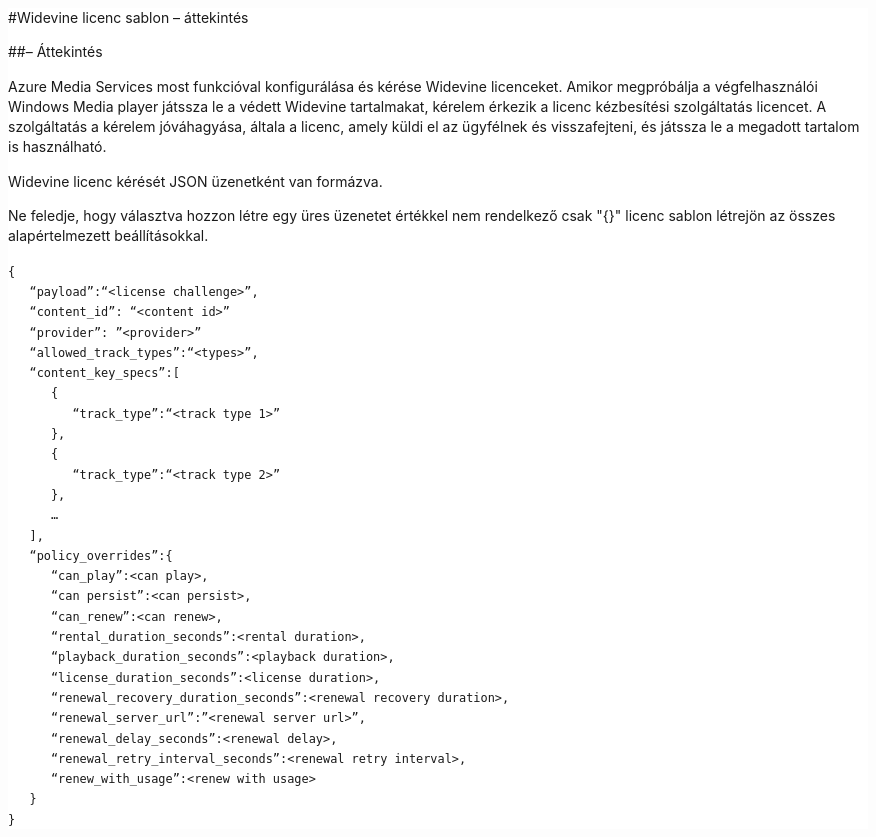 <properties 
    pageTitle="Widevine licenc sablon áttekintése |} Microsoft Azure" 
    description="Ez a témakör áttekintést Widevine licencek konfigurálása használt Widevine licenc sablon." 
    authors="juliako" 
    manager="erikre" 
    editor="" 
    services="media-services" 
    documentationCenter=""/>

<tags 
    ms.service="media-services" 
    ms.workload="media" 
    ms.tgt_pltfrm="na" 
    ms.devlang="na" 
    ms.topic="article" 
    ms.date="09/26/2016"  
    ms.author="juliako"/>

#<a name="widevine-license-template-overview"></a>Widevine licenc sablon – áttekintés

##<a name="overview"></a>– Áttekintés

Azure Media Services most funkcióval konfigurálása és kérése Widevine licenceket. Amikor megpróbálja a végfelhasználói Windows Media player játssza le a védett Widevine tartalmakat, kérelem érkezik a licenc kézbesítési szolgáltatás licencet. A szolgáltatás a kérelem jóváhagyása, általa a licenc, amely küldi el az ügyfélnek és visszafejteni, és játssza le a megadott tartalom is használható.

Widevine licenc kérését JSON üzenetként van formázva.  

Ne feledje, hogy választva hozzon létre egy üres üzenetet értékkel nem rendelkező csak "{}" licenc sablon létrejön az összes alapértelmezett beállításokkal.  

    {  
       “payload”:“<license challenge>”,
       “content_id”: “<content id>” 
       “provider”: ”<provider>”
       “allowed_track_types”:“<types>”,
       “content_key_specs”:[  
          {  
             “track_type”:“<track type 1>”
          },
          {  
             “track_type”:“<track type 2>”
          },
          …
       ],
       “policy_overrides”:{  
          “can_play”:<can play>,
          “can persist”:<can persist>,
          “can_renew”:<can renew>,
          “rental_duration_seconds”:<rental duration>,
          “playback_duration_seconds”:<playback duration>,
          “license_duration_seconds”:<license duration>,
          “renewal_recovery_duration_seconds”:<renewal recovery duration>,
          “renewal_server_url”:”<renewal server url>”,
          “renewal_delay_seconds”:<renewal delay>,
          “renewal_retry_interval_seconds”:<renewal retry interval>,
          “renew_with_usage”:<renew with usage>
       }
    }
